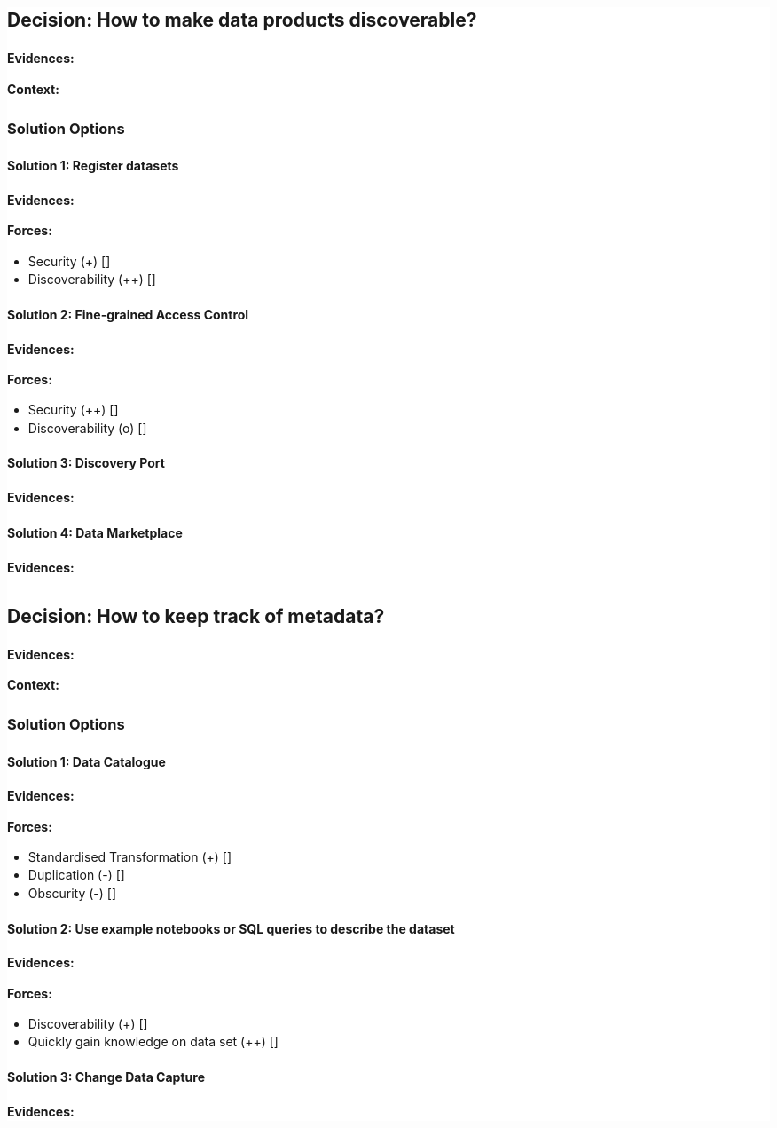 
## Decision: How to make data products discoverable?
**Evidences:** 

**Context:** 

### **Solution Options**
#### Solution 1: Register datasets
**Evidences:** 

**Forces:**
- Security (+) []
- Discoverability (++) []

#### Solution 2: Fine-grained Access Control
**Evidences:** 

**Forces:**
- Security (++) []
- Discoverability (o) []

#### Solution 3: Discovery Port
**Evidences:** 


#### Solution 4: Data Marketplace
**Evidences:** 




## Decision: How to keep track of metadata?
**Evidences:** 

**Context:** 

### **Solution Options**
#### Solution 1: Data Catalogue
**Evidences:** 

**Forces:**
- Standardised Transformation (+) []
- Duplication (-) []
- Obscurity (-) []

#### Solution 2: Use example notebooks or SQL queries to describe the dataset
**Evidences:** 

**Forces:**
- Discoverability (+) []
- Quickly gain knowledge on data set (++) []

#### Solution 3: Change Data Capture
**Evidences:** 
